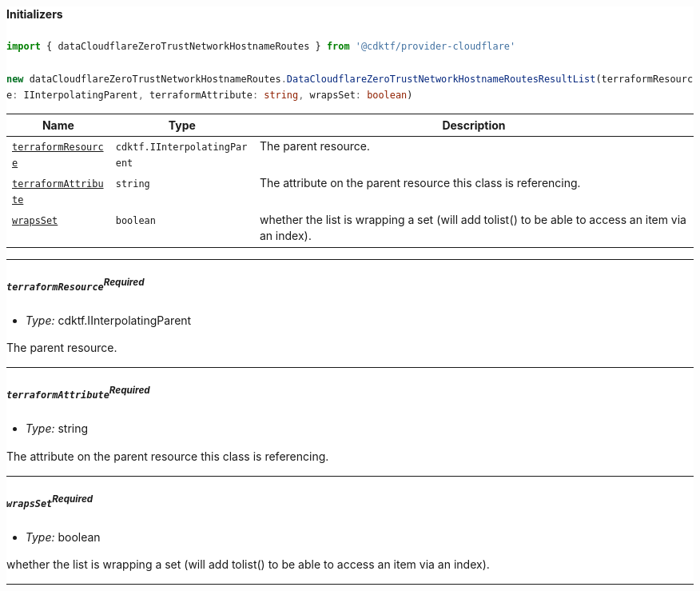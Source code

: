 #### Initializers <a name="Initializers" id="@cdktf/provider-cloudflare.dataCloudflareZeroTrustNetworkHostnameRoutes.DataCloudflareZeroTrustNetworkHostnameRoutesResultList.Initializer"></a>

```typescript
import { dataCloudflareZeroTrustNetworkHostnameRoutes } from '@cdktf/provider-cloudflare'

new dataCloudflareZeroTrustNetworkHostnameRoutes.DataCloudflareZeroTrustNetworkHostnameRoutesResultList(terraformResource: IInterpolatingParent, terraformAttribute: string, wrapsSet: boolean)
```

| **Name** | **Type** | **Description** |
| --- | --- | --- |
| <code><a href="#@cdktf/provider-cloudflare.dataCloudflareZeroTrustNetworkHostnameRoutes.DataCloudflareZeroTrustNetworkHostnameRoutesResultList.Initializer.parameter.terraformResource">terraformResource</a></code> | <code>cdktf.IInterpolatingParent</code> | The parent resource. |
| <code><a href="#@cdktf/provider-cloudflare.dataCloudflareZeroTrustNetworkHostnameRoutes.DataCloudflareZeroTrustNetworkHostnameRoutesResultList.Initializer.parameter.terraformAttribute">terraformAttribute</a></code> | <code>string</code> | The attribute on the parent resource this class is referencing. |
| <code><a href="#@cdktf/provider-cloudflare.dataCloudflareZeroTrustNetworkHostnameRoutes.DataCloudflareZeroTrustNetworkHostnameRoutesResultList.Initializer.parameter.wrapsSet">wrapsSet</a></code> | <code>boolean</code> | whether the list is wrapping a set (will add tolist() to be able to access an item via an index). |

---

##### `terraformResource`<sup>Required</sup> <a name="terraformResource" id="@cdktf/provider-cloudflare.dataCloudflareZeroTrustNetworkHostnameRoutes.DataCloudflareZeroTrustNetworkHostnameRoutesResultList.Initializer.parameter.terraformResource"></a>

- *Type:* cdktf.IInterpolatingParent

The parent resource.

---

##### `terraformAttribute`<sup>Required</sup> <a name="terraformAttribute" id="@cdktf/provider-cloudflare.dataCloudflareZeroTrustNetworkHostnameRoutes.DataCloudflareZeroTrustNetworkHostnameRoutesResultList.Initializer.parameter.terraformAttribute"></a>

- *Type:* string

The attribute on the parent resource this class is referencing.

---

##### `wrapsSet`<sup>Required</sup> <a name="wrapsSet" id="@cdktf/provider-cloudflare.dataCloudflareZeroTrustNetworkHostnameRoutes.DataCloudflareZeroTrustNetworkHostnameRoutesResultList.Initializer.parameter.wrapsSet"></a>

- *Type:* boolean

whether the list is wrapping a set (will add tolist() to be able to access an item via an index).

---
